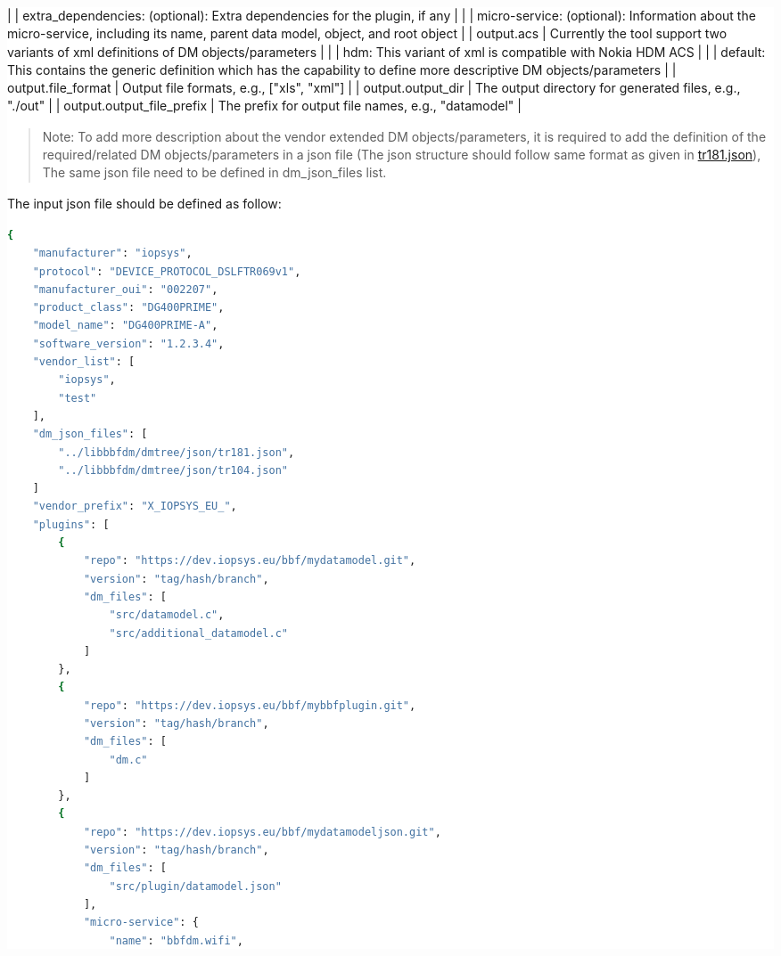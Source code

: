 | | extra_dependencies: (optional): Extra dependencies for the plugin, if any |
| | micro-service: (optional): Information about the micro-service, including its name, parent data model, object, and root object |
| output.acs | Currently the tool support two variants of xml definitions of DM objects/parameters |
| | hdm: This variant of xml is compatible with Nokia HDM ACS |
| | default: This contains the generic definition which has the capability to define more descriptive DM objects/parameters |
| output.file_format | Output file formats, e.g., ["xls", "xml"] |
| output.output_dir | The output directory for generated files, e.g., "./out" |
| output.output_file_prefix | The prefix for output file names, e.g., "datamodel" |


> Note:
> To add more description about the vendor extended DM objects/parameters, it is required to add the definition of the required/related DM objects/parameters in a json file (The json structure should follow same format as given in [tr181.json](../libbbfdm/dmtree/json/tr181.json)), The same json file need to be defined in dm_json_files list.


The input json file should be defined as follow:

```bash
{
	"manufacturer": "iopsys",
	"protocol": "DEVICE_PROTOCOL_DSLFTR069v1",
	"manufacturer_oui": "002207",
	"product_class": "DG400PRIME",
	"model_name": "DG400PRIME-A",
	"software_version": "1.2.3.4",
	"vendor_list": [
		"iopsys",
		"test"
	],
	"dm_json_files": [
		"../libbbfdm/dmtree/json/tr181.json",
		"../libbbfdm/dmtree/json/tr104.json"
	]
	"vendor_prefix": "X_IOPSYS_EU_",
	"plugins": [
		{
			"repo": "https://dev.iopsys.eu/bbf/mydatamodel.git",
			"version": "tag/hash/branch",
			"dm_files": [
				"src/datamodel.c",
				"src/additional_datamodel.c"
			]
		},
		{
			"repo": "https://dev.iopsys.eu/bbf/mybbfplugin.git",
			"version": "tag/hash/branch",
			"dm_files": [
				"dm.c"
			]
		},
		{
			"repo": "https://dev.iopsys.eu/bbf/mydatamodeljson.git",
			"version": "tag/hash/branch",
			"dm_files": [
				"src/plugin/datamodel.json"
			],
			"micro-service": {
				"name": "bbfdm.wifi",
```